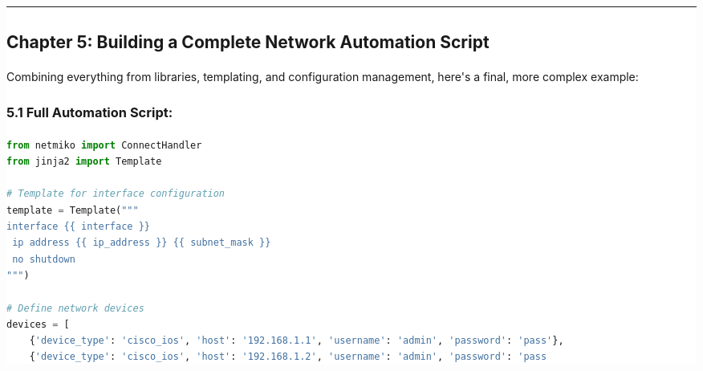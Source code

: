 
---

## **Chapter 5: Building a Complete Network Automation Script**

Combining everything from libraries, templating, and configuration management, here's a final, more complex example:

### **5.1 Full Automation Script:**
```python
from netmiko import ConnectHandler
from jinja2 import Template

# Template for interface configuration
template = Template("""
interface {{ interface }}
 ip address {{ ip_address }} {{ subnet_mask }}
 no shutdown
""")

# Define network devices
devices = [
    {'device_type': 'cisco_ios', 'host': '192.168.1.1', 'username': 'admin', 'password': 'pass'},
    {'device_type': 'cisco_ios', 'host': '192.168.1.2', 'username': 'admin', 'password': 'pass